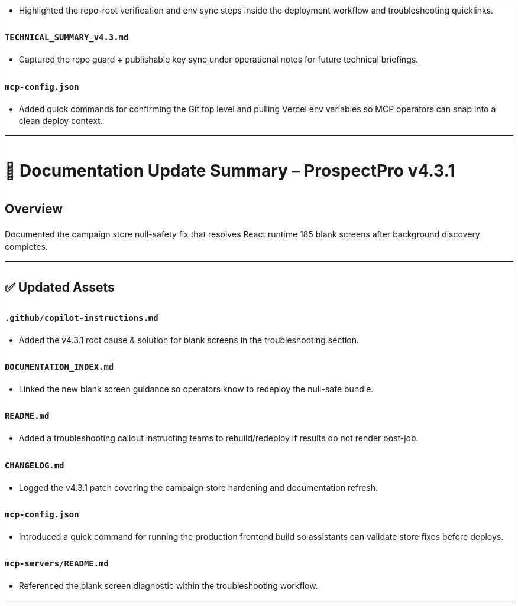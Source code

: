 - Highlighted the repo-root verification and env sync steps inside the deployment workflow and troubleshooting quicklinks.

### `TECHNICAL_SUMMARY_v4.3.md`

- Captured the repo guard + publishable key sync under operational notes for future technical briefings.

### `mcp-config.json`

- Added quick commands for confirming the Git top level and pulling Vercel env variables so MCP operators can snap into a clean deploy context.

---

# 📝 Documentation Update Summary – ProspectPro v4.3.1

## Overview

Documented the campaign store null-safety fix that resolves React runtime 185 blank screens after background discovery completes.

---

## ✅ Updated Assets

### `.github/copilot-instructions.md`

- Added the v4.3.1 root cause & solution for blank screens in the troubleshooting section.

### `DOCUMENTATION_INDEX.md`

- Linked the new blank screen guidance so operators know to redeploy the null-safe bundle.

### `README.md`

- Added a troubleshooting callout instructing teams to rebuild/redeploy if results do not render post-job.

### `CHANGELOG.md`

- Logged the v4.3.1 patch covering the campaign store hardening and documentation refresh.

### `mcp-config.json`

- Introduced a quick command for running the production frontend build so assistants can validate store fixes before deploys.

### `mcp-servers/README.md`

- Referenced the blank screen diagnostic within the troubleshooting workflow.

---